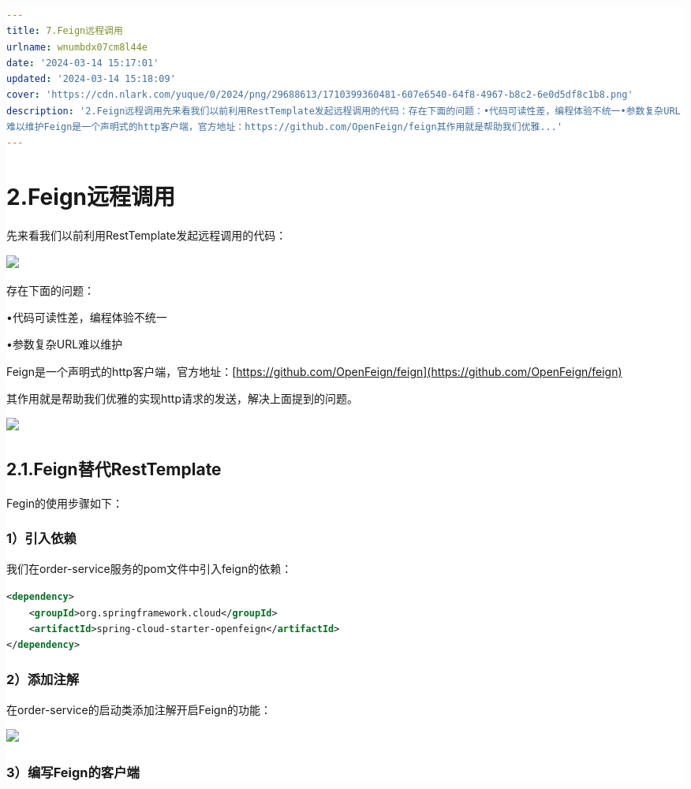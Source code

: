```yaml
---
title: 7.Feign远程调用
urlname: wnumbdx07cm8l44e
date: '2024-03-14 15:17:01'
updated: '2024-03-14 15:18:09'
cover: 'https://cdn.nlark.com/yuque/0/2024/png/29688613/1710399360481-607e6540-64f8-4967-b8c2-6e0d5df8c1b8.png'
description: '2.Feign远程调用先来看我们以前利用RestTemplate发起远程调用的代码：存在下面的问题：•代码可读性差，编程体验不统一•参数复杂URL难以维护Feign是一个声明式的http客户端，官方地址：https://github.com/OpenFeign/feign其作用就是帮助我们优雅...'
---
```

# 2.Feign远程调用

先来看我们以前利用RestTemplate发起远程调用的代码：

![](https://cdn.nlark.com/yuque/0/2024/png/29688613/1710399360481-607e6540-64f8-4967-b8c2-6e0d5df8c1b8.png#averageHue=%23e6f1e1&id=xBpxO&originHeight=96&originWidth=973&originalType=binary&ratio=1&rotation=0&showTitle=false&status=done&style=none&title=)

存在下面的问题：

•代码可读性差，编程体验不统一

•参数复杂URL难以维护

Feign是一个声明式的http客户端，官方地址：[https://github.com/OpenFeign/feign](https://github.com/OpenFeign/feign)

其作用就是帮助我们优雅的实现http请求的发送，解决上面提到的问题。

![](https://cdn.nlark.com/yuque/0/2024/png/29688613/1710399360564-c5fa8bfd-8ac8-491b-9dae-75e678284c46.png#averageHue=%23f5f5f4&id=ejUXy&originHeight=293&originWidth=1113&originalType=binary&ratio=1&rotation=0&showTitle=false&status=done&style=none&title=)

## 2.1.Feign替代RestTemplate

Fegin的使用步骤如下：

### 1）引入依赖

我们在order-service服务的pom文件中引入feign的依赖：

```xml
<dependency>
    <groupId>org.springframework.cloud</groupId>
    <artifactId>spring-cloud-starter-openfeign</artifactId>
</dependency>
```

### 2）添加注解

在order-service的启动类添加注解开启Feign的功能：

![](https://cdn.nlark.com/yuque/0/2024/png/29688613/1710399360655-5bb2f293-0a92-4fd5-867f-079f102edf9b.png#averageHue=%23edf5e7&id=wFbRJ&originHeight=331&originWidth=941&originalType=binary&ratio=1&rotation=0&showTitle=false&status=done&style=none&title=)

### 3）编写Feign的客户端
